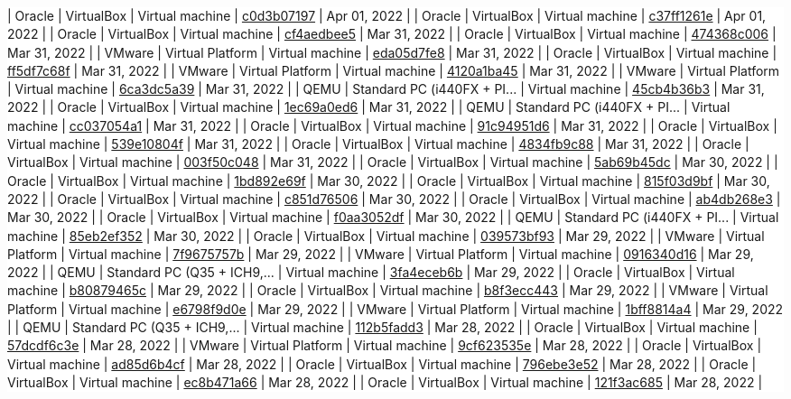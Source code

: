 | Oracle        | VirtualBox                  | Virtual machine | [c0d3b07197](https://linux-hardware.org/?probe=c0d3b07197) | Apr 01, 2022 |
| Oracle        | VirtualBox                  | Virtual machine | [c37ff1261e](https://linux-hardware.org/?probe=c37ff1261e) | Apr 01, 2022 |
| Oracle        | VirtualBox                  | Virtual machine | [cf4aedbee5](https://linux-hardware.org/?probe=cf4aedbee5) | Mar 31, 2022 |
| Oracle        | VirtualBox                  | Virtual machine | [474368c006](https://linux-hardware.org/?probe=474368c006) | Mar 31, 2022 |
| VMware        | Virtual Platform            | Virtual machine | [eda05d7fe8](https://linux-hardware.org/?probe=eda05d7fe8) | Mar 31, 2022 |
| Oracle        | VirtualBox                  | Virtual machine | [ff5df7c68f](https://linux-hardware.org/?probe=ff5df7c68f) | Mar 31, 2022 |
| VMware        | Virtual Platform            | Virtual machine | [4120a1ba45](https://linux-hardware.org/?probe=4120a1ba45) | Mar 31, 2022 |
| VMware        | Virtual Platform            | Virtual machine | [6ca3dc5a39](https://linux-hardware.org/?probe=6ca3dc5a39) | Mar 31, 2022 |
| QEMU          | Standard PC (i440FX + PI... | Virtual machine | [45cb4b36b3](https://linux-hardware.org/?probe=45cb4b36b3) | Mar 31, 2022 |
| Oracle        | VirtualBox                  | Virtual machine | [1ec69a0ed6](https://linux-hardware.org/?probe=1ec69a0ed6) | Mar 31, 2022 |
| QEMU          | Standard PC (i440FX + PI... | Virtual machine | [cc037054a1](https://linux-hardware.org/?probe=cc037054a1) | Mar 31, 2022 |
| Oracle        | VirtualBox                  | Virtual machine | [91c94951d6](https://linux-hardware.org/?probe=91c94951d6) | Mar 31, 2022 |
| Oracle        | VirtualBox                  | Virtual machine | [539e10804f](https://linux-hardware.org/?probe=539e10804f) | Mar 31, 2022 |
| Oracle        | VirtualBox                  | Virtual machine | [4834fb9c88](https://linux-hardware.org/?probe=4834fb9c88) | Mar 31, 2022 |
| Oracle        | VirtualBox                  | Virtual machine | [003f50c048](https://linux-hardware.org/?probe=003f50c048) | Mar 31, 2022 |
| Oracle        | VirtualBox                  | Virtual machine | [5ab69b45dc](https://linux-hardware.org/?probe=5ab69b45dc) | Mar 30, 2022 |
| Oracle        | VirtualBox                  | Virtual machine | [1bd892e69f](https://linux-hardware.org/?probe=1bd892e69f) | Mar 30, 2022 |
| Oracle        | VirtualBox                  | Virtual machine | [815f03d9bf](https://linux-hardware.org/?probe=815f03d9bf) | Mar 30, 2022 |
| Oracle        | VirtualBox                  | Virtual machine | [c851d76506](https://linux-hardware.org/?probe=c851d76506) | Mar 30, 2022 |
| Oracle        | VirtualBox                  | Virtual machine | [ab4db268e3](https://linux-hardware.org/?probe=ab4db268e3) | Mar 30, 2022 |
| Oracle        | VirtualBox                  | Virtual machine | [f0aa3052df](https://linux-hardware.org/?probe=f0aa3052df) | Mar 30, 2022 |
| QEMU          | Standard PC (i440FX + PI... | Virtual machine | [85eb2ef352](https://linux-hardware.org/?probe=85eb2ef352) | Mar 30, 2022 |
| Oracle        | VirtualBox                  | Virtual machine | [039573bf93](https://linux-hardware.org/?probe=039573bf93) | Mar 29, 2022 |
| VMware        | Virtual Platform            | Virtual machine | [7f9675757b](https://linux-hardware.org/?probe=7f9675757b) | Mar 29, 2022 |
| VMware        | Virtual Platform            | Virtual machine | [0916340d16](https://linux-hardware.org/?probe=0916340d16) | Mar 29, 2022 |
| QEMU          | Standard PC (Q35 + ICH9,... | Virtual machine | [3fa4eceb6b](https://linux-hardware.org/?probe=3fa4eceb6b) | Mar 29, 2022 |
| Oracle        | VirtualBox                  | Virtual machine | [b80879465c](https://linux-hardware.org/?probe=b80879465c) | Mar 29, 2022 |
| Oracle        | VirtualBox                  | Virtual machine | [b8f3ecc443](https://linux-hardware.org/?probe=b8f3ecc443) | Mar 29, 2022 |
| VMware        | Virtual Platform            | Virtual machine | [e6798f9d0e](https://linux-hardware.org/?probe=e6798f9d0e) | Mar 29, 2022 |
| VMware        | Virtual Platform            | Virtual machine | [1bff8814a4](https://linux-hardware.org/?probe=1bff8814a4) | Mar 29, 2022 |
| QEMU          | Standard PC (Q35 + ICH9,... | Virtual machine | [112b5fadd3](https://linux-hardware.org/?probe=112b5fadd3) | Mar 28, 2022 |
| Oracle        | VirtualBox                  | Virtual machine | [57dcdf6c3e](https://linux-hardware.org/?probe=57dcdf6c3e) | Mar 28, 2022 |
| VMware        | Virtual Platform            | Virtual machine | [9cf623535e](https://linux-hardware.org/?probe=9cf623535e) | Mar 28, 2022 |
| Oracle        | VirtualBox                  | Virtual machine | [ad85d6b4cf](https://linux-hardware.org/?probe=ad85d6b4cf) | Mar 28, 2022 |
| Oracle        | VirtualBox                  | Virtual machine | [796ebe3e52](https://linux-hardware.org/?probe=796ebe3e52) | Mar 28, 2022 |
| Oracle        | VirtualBox                  | Virtual machine | [ec8b471a66](https://linux-hardware.org/?probe=ec8b471a66) | Mar 28, 2022 |
| Oracle        | VirtualBox                  | Virtual machine | [121f3ac685](https://linux-hardware.org/?probe=121f3ac685) | Mar 28, 2022 |